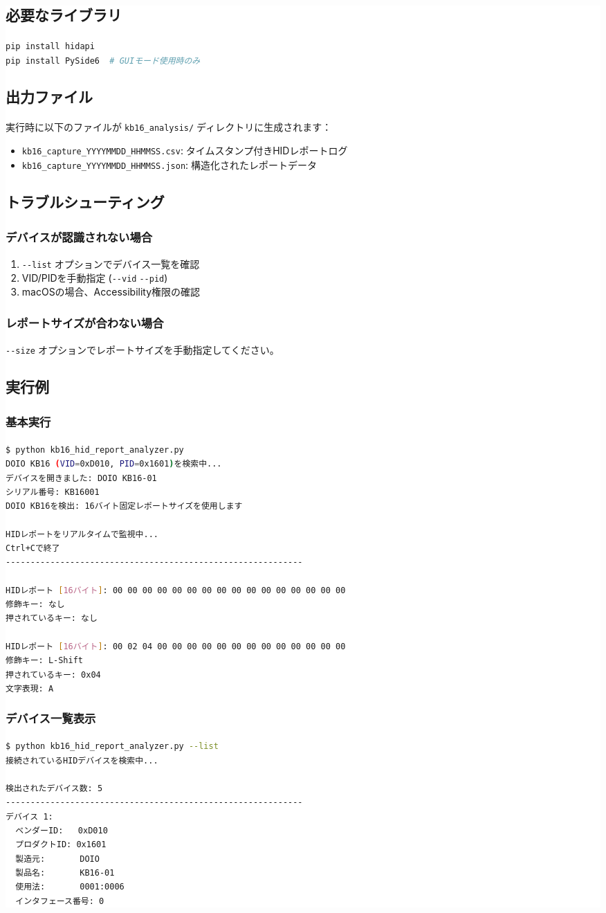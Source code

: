 ## 必要なライブラリ

```bash
pip install hidapi
pip install PySide6  # GUIモード使用時のみ
```

## 出力ファイル

実行時に以下のファイルが `kb16_analysis/` ディレクトリに生成されます：

- `kb16_capture_YYYYMMDD_HHMMSS.csv`: タイムスタンプ付きHIDレポートログ
- `kb16_capture_YYYYMMDD_HHMMSS.json`: 構造化されたレポートデータ

## トラブルシューティング

### デバイスが認識されない場合
1. `--list` オプションでデバイス一覧を確認
2. VID/PIDを手動指定 (`--vid` `--pid`)
3. macOSの場合、Accessibility権限の確認

### レポートサイズが合わない場合
`--size` オプションでレポートサイズを手動指定してください。

## 実行例

### 基本実行
```bash
$ python kb16_hid_report_analyzer.py
DOIO KB16 (VID=0xD010, PID=0x1601)を検索中...
デバイスを開きました: DOIO KB16-01
シリアル番号: KB16001
DOIO KB16を検出: 16バイト固定レポートサイズを使用します

HIDレポートをリアルタイムで監視中...
Ctrl+Cで終了
------------------------------------------------------------

HIDレポート [16バイト]: 00 00 00 00 00 00 00 00 00 00 00 00 00 00 00 00
修飾キー: なし
押されているキー: なし

HIDレポート [16バイト]: 00 02 04 00 00 00 00 00 00 00 00 00 00 00 00 00
修飾キー: L-Shift 
押されているキー: 0x04
文字表現: A
```

### デバイス一覧表示
```bash
$ python kb16_hid_report_analyzer.py --list
接続されているHIDデバイスを検索中...

検出されたデバイス数: 5
------------------------------------------------------------
デバイス 1:
  ベンダーID:   0xD010
  プロダクトID: 0x1601
  製造元:       DOIO
  製品名:       KB16-01
  使用法:       0001:0006
  インタフェース番号: 0
```